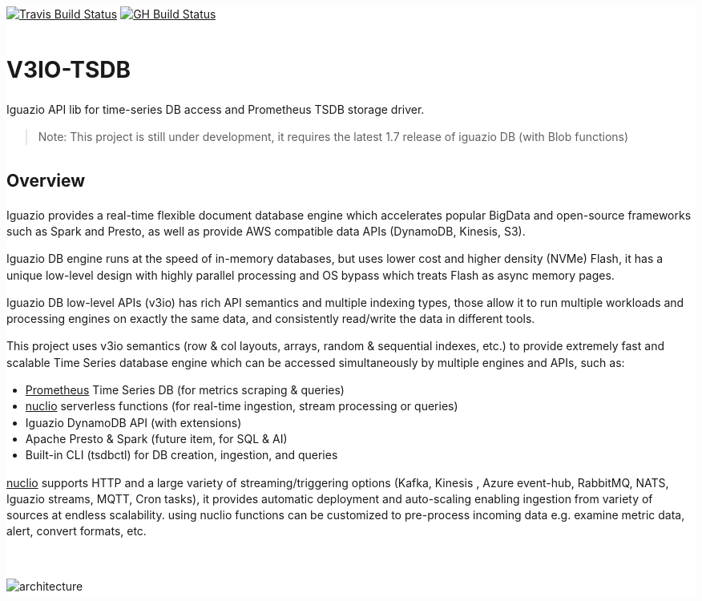 [![Travis Build Status](https://travis-ci.org/v3io/v3io-tsdb.svg?branch=master)](https://travis-ci.org/v3io/v3io-tsdb)
[![GH Build Status](https://github.com/v3io/v3io-tsdb/workflows/CI/badge.svg)](https://github.com/v3io/v3io-tsdb/actions)


# V3IO-TSDB
Iguazio API lib for time-series DB access and Prometheus TSDB storage driver. 

> Note: This project is still under development, it requires the latest 1.7 release of iguazio DB (with Blob functions)


## Overview
Iguazio provides a real-time flexible document database engine which accelerates popular BigData and open-source 
frameworks such as Spark and Presto, as well as provide AWS compatible data APIs (DynamoDB, Kinesis, S3). 

Iguazio DB engine runs at the speed of in-memory databases, but uses lower cost and higher density (NVMe) Flash, it has 
a unique low-level design with highly parallel processing and OS bypass which treats Flash as async memory pages. 

Iguazio DB low-level APIs (v3io) has rich API semantics and multiple indexing types, those allow it to run multiple
workloads and processing engines on exactly the same data, and consistently read/write the data in different tools.

This project uses v3io semantics (row & col layouts, arrays, random & sequential indexes, etc.) to provide extremely 
fast and scalable Time Series database engine which can be accessed simultaneously by multiple engines and APIs, such as:
- [Prometheus](https://prometheus.io/) Time Series DB (for metrics scraping & queries)
- [nuclio](https://github.com/nuclio/nuclio) serverless functions (for real-time ingestion, stream processing or queries) 
- Iguazio DynamoDB API (with extensions) 
- Apache Presto & Spark (future item, for SQL & AI)
- Built-in CLI (tsdbctl) for DB creation, ingestion, and queries 

[nuclio](https://github.com/nuclio/nuclio) supports HTTP and a large variety of streaming/triggering options (Kafka, Kinesis
, Azure event-hub, RabbitMQ, NATS, Iguazio streams, MQTT, Cron tasks), it provides automatic deployment and auto-scaling 
enabling ingestion from variety of sources at endless scalability. using nuclio functions can be customized to pre-process 
incoming data e.g. examine metric data, alert, convert formats, etc.  

<br>

![architecture](timeseries.png)
<br>
